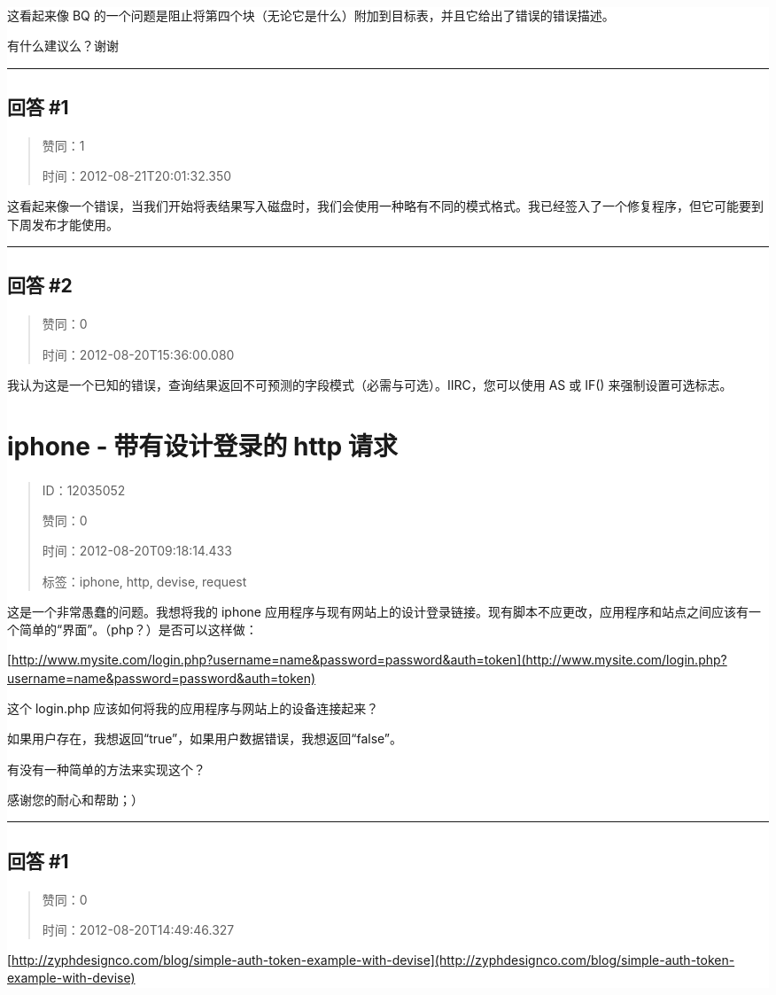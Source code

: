 这看起来像 BQ 的一个问题是阻止将第四个块（无论它是什么）附加到目标表，并且它给出了错误的错误描述。

有什么建议么？谢谢

* * *

## 回答 #1

> 赞同：1
> 
> 时间：2012-08-21T20:01:32.350

这看起来像一个错误，当我们开始将表结果写入磁盘时，我们会使用一种略有不同的模式格式。我已经签入了一个修复程序，但它可能要到下周发布才能使用。

* * *

## 回答 #2

> 赞同：0
> 
> 时间：2012-08-20T15:36:00.080

我认为这是一个已知的错误，查询结果返回不可预测的字段模式（必需与可选）。IIRC，您可以使用 AS 或 IF() 来强制设置可选标志。

# iphone - 带有设计登录的 http 请求

> ID：12035052
> 
> 赞同：0
> 
> 时间：2012-08-20T09:18:14.433
> 
> 标签：iphone, http, devise, request

这是一个非常愚蠢的问题。我想将我的 iphone 应用程序与现有网站上的设计登录链接。现有脚本不应更改，应用程序和站点之间应该有一个简单的“界面”。（php？）是否可以这样做：

[http://www.mysite.com/login.php?username=name&password=password&auth=token](http://www.mysite.com/login.php?username=name&password=password&auth=token)

这个 login.php 应该如何将我的应用程序与网站上的设备连接起来？

如果用户存在，我想返回“true”，如果用户数据错误，我想返回“false”。

有没有一种简单的方法来实现这个？

感谢您的耐心和帮助；）

* * *

## 回答 #1

> 赞同：0
> 
> 时间：2012-08-20T14:49:46.327

[http://zyphdesignco.com/blog/simple-auth-token-example-with-devise](http://zyphdesignco.com/blog/simple-auth-token-example-with-devise)
